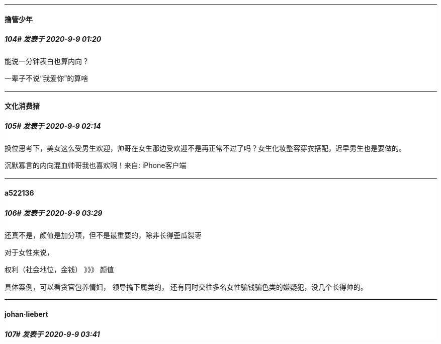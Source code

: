 


-----

####  撸管少年  
##### 104#       发表于 2020-9-9 01:20




能说一分钟表白也算内向？

一辈子不说“我爱你”的算啥







-----

####  文化消费猪  
##### 105#       发表于 2020-9-9 02:14




换位思考下，美女这么受男生欢迎，帅哥在女生那边受欢迎不是再正常不过了吗？女生化妆整容穿衣搭配，迟早男生也是要做的。

沉默寡言的内向混血帅哥我也喜欢啊！来自: iPhone客户端







-----

####  a522136  
##### 106#       发表于 2020-9-9 03:29




还真不是，颜值是加分项，但不是最重要的，除非长得歪瓜裂枣


对于女性来说， 

权利（社会地位，金钱） 》》》 颜值


具体案例，可以看贪官包养情妇， 领导搞下属类的， 还有同时交往多名女性骗钱骗色类的嫌疑犯，没几个长得帅的。











-----

####  johan·liebert  
##### 107#       发表于 2020-9-9 03:41
